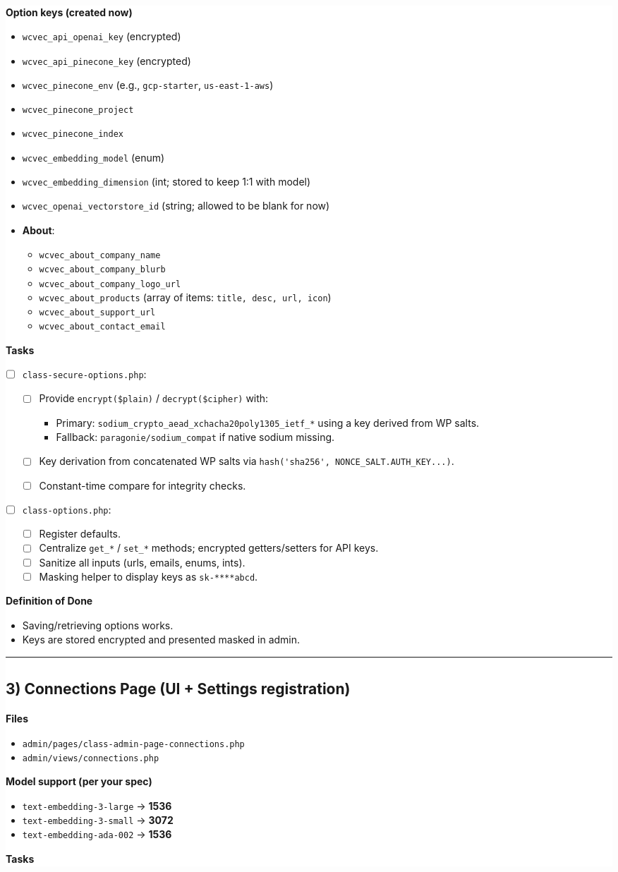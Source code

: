 **Option keys (created now)**

* `wcvec_api_openai_key` (encrypted)
* `wcvec_api_pinecone_key` (encrypted)
* `wcvec_pinecone_env` (e.g., `gcp-starter`, `us-east-1-aws`)
* `wcvec_pinecone_project`
* `wcvec_pinecone_index`
* `wcvec_embedding_model` (enum)
* `wcvec_embedding_dimension` (int; stored to keep 1:1 with model)
* `wcvec_openai_vectorstore_id` (string; allowed to be blank for now)
* **About**:

  * `wcvec_about_company_name`
  * `wcvec_about_company_blurb`
  * `wcvec_about_company_logo_url`
  * `wcvec_about_products` (array of items: `title, desc, url, icon`)
  * `wcvec_about_support_url`
  * `wcvec_about_contact_email`

**Tasks**

* [ ] `class-secure-options.php`:

  * [ ] Provide `encrypt($plain)` / `decrypt($cipher)` with:

    * Primary: `sodium_crypto_aead_xchacha20poly1305_ietf_*` using a key derived from WP salts.
    * Fallback: `paragonie/sodium_compat` if native sodium missing.
  * [ ] Key derivation from concatenated WP salts via `hash('sha256', NONCE_SALT.AUTH_KEY...)`.
  * [ ] Constant-time compare for integrity checks.
* [ ] `class-options.php`:

  * [ ] Register defaults.
  * [ ] Centralize `get_*` / `set_*` methods; encrypted getters/setters for API keys.
  * [ ] Sanitize all inputs (urls, emails, enums, ints).
  * [ ] Masking helper to display keys as `sk-****abcd`.

**Definition of Done**

* Saving/retrieving options works.
* Keys are stored encrypted and presented masked in admin.

---

## 3) Connections Page (UI + Settings registration)

**Files**

* `admin/pages/class-admin-page-connections.php`
* `admin/views/connections.php`

**Model support (per your spec)**

* `text-embedding-3-large` → **1536**
* `text-embedding-3-small` → **3072**
* `text-embedding-ada-002` → **1536**

**Tasks**
